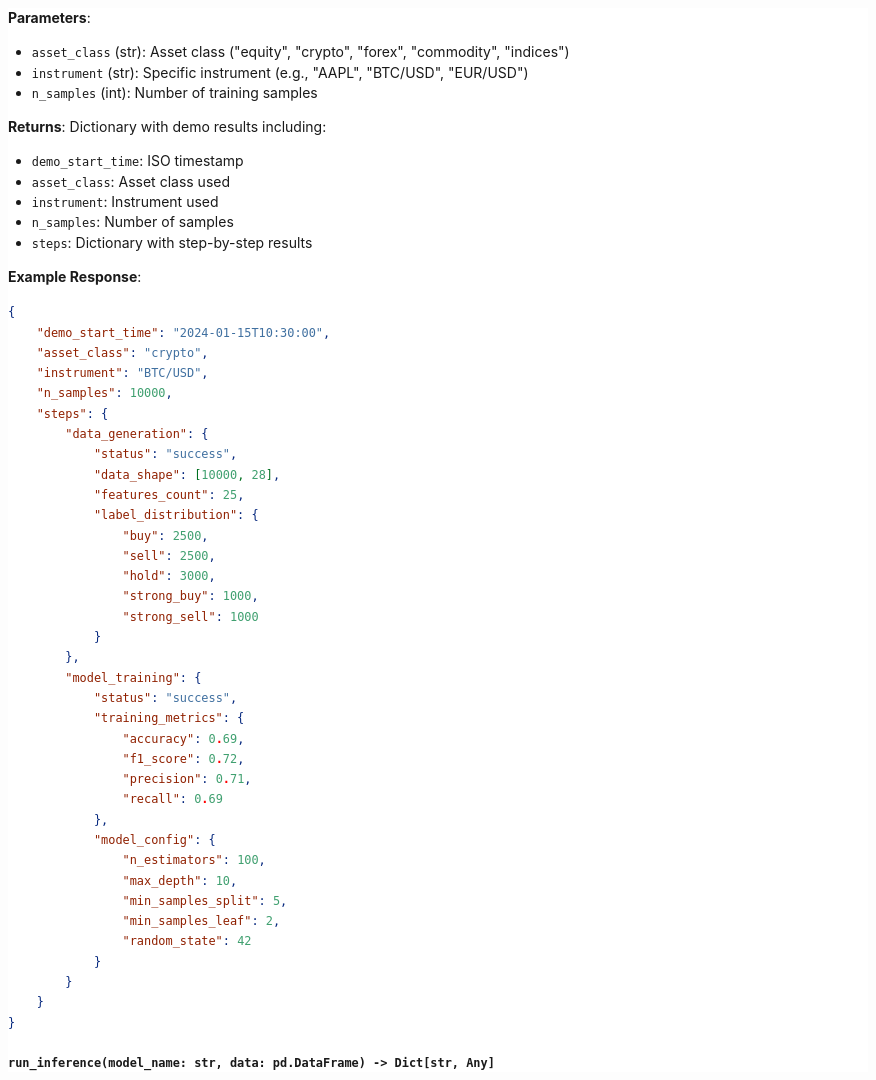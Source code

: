 **Parameters**:
- `asset_class` (str): Asset class ("equity", "crypto", "forex", "commodity", "indices")
- `instrument` (str): Specific instrument (e.g., "AAPL", "BTC/USD", "EUR/USD")
- `n_samples` (int): Number of training samples

**Returns**: Dictionary with demo results including:
- `demo_start_time`: ISO timestamp
- `asset_class`: Asset class used
- `instrument`: Instrument used
- `n_samples`: Number of samples
- `steps`: Dictionary with step-by-step results

**Example Response**:
```json
{
    "demo_start_time": "2024-01-15T10:30:00",
    "asset_class": "crypto",
    "instrument": "BTC/USD",
    "n_samples": 10000,
    "steps": {
        "data_generation": {
            "status": "success",
            "data_shape": [10000, 28],
            "features_count": 25,
            "label_distribution": {
                "buy": 2500,
                "sell": 2500,
                "hold": 3000,
                "strong_buy": 1000,
                "strong_sell": 1000
            }
        },
        "model_training": {
            "status": "success",
            "training_metrics": {
                "accuracy": 0.69,
                "f1_score": 0.72,
                "precision": 0.71,
                "recall": 0.69
            },
            "model_config": {
                "n_estimators": 100,
                "max_depth": 10,
                "min_samples_split": 5,
                "min_samples_leaf": 2,
                "random_state": 42
            }
        }
    }
}
```

#### `run_inference(model_name: str, data: pd.DataFrame) -> Dict[str, Any]`
